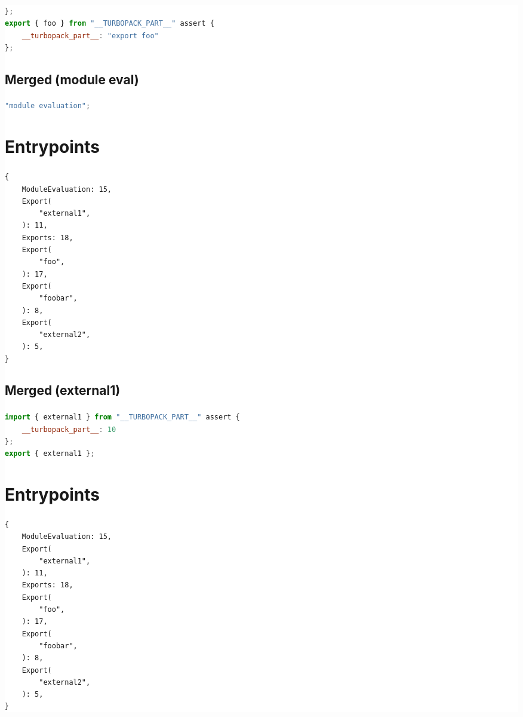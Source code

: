 ```js
};
export { foo } from "__TURBOPACK_PART__" assert {
    __turbopack_part__: "export foo"
};

```
## Merged (module eval)
```js
"module evaluation";

```
# Entrypoints

```
{
    ModuleEvaluation: 15,
    Export(
        "external1",
    ): 11,
    Exports: 18,
    Export(
        "foo",
    ): 17,
    Export(
        "foobar",
    ): 8,
    Export(
        "external2",
    ): 5,
}
```


## Merged (external1)
```js
import { external1 } from "__TURBOPACK_PART__" assert {
    __turbopack_part__: 10
};
export { external1 };

```
# Entrypoints

```
{
    ModuleEvaluation: 15,
    Export(
        "external1",
    ): 11,
    Exports: 18,
    Export(
        "foo",
    ): 17,
    Export(
        "foobar",
    ): 8,
    Export(
        "external2",
    ): 5,
}
```